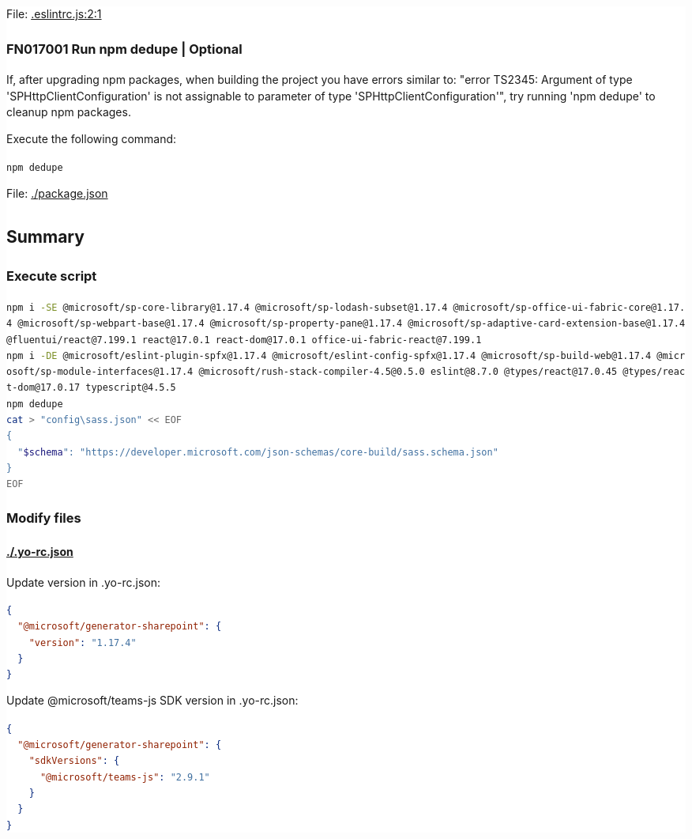 
File: [.eslintrc.js:2:1](.eslintrc.js)

### FN017001 Run npm dedupe | Optional

If, after upgrading npm packages, when building the project you have errors similar to: "error TS2345: Argument of type 'SPHttpClientConfiguration' is not assignable to parameter of type 'SPHttpClientConfiguration'", try running 'npm dedupe' to cleanup npm packages.

Execute the following command:

```sh
npm dedupe
```

File: [./package.json](./package.json)

## Summary

### Execute script

```sh
npm i -SE @microsoft/sp-core-library@1.17.4 @microsoft/sp-lodash-subset@1.17.4 @microsoft/sp-office-ui-fabric-core@1.17.4 @microsoft/sp-webpart-base@1.17.4 @microsoft/sp-property-pane@1.17.4 @microsoft/sp-adaptive-card-extension-base@1.17.4 @fluentui/react@7.199.1 react@17.0.1 react-dom@17.0.1 office-ui-fabric-react@7.199.1
npm i -DE @microsoft/eslint-plugin-spfx@1.17.4 @microsoft/eslint-config-spfx@1.17.4 @microsoft/sp-build-web@1.17.4 @microsoft/sp-module-interfaces@1.17.4 @microsoft/rush-stack-compiler-4.5@0.5.0 eslint@8.7.0 @types/react@17.0.45 @types/react-dom@17.0.17 typescript@4.5.5
npm dedupe
cat > "config\sass.json" << EOF 
{
  "$schema": "https://developer.microsoft.com/json-schemas/core-build/sass.schema.json"
}
EOF
```

### Modify files

#### [./.yo-rc.json](./.yo-rc.json)

Update version in .yo-rc.json:

```json
{
  "@microsoft/generator-sharepoint": {
    "version": "1.17.4"
  }
}
```

Update @microsoft/teams-js SDK version in .yo-rc.json:

```json
{
  "@microsoft/generator-sharepoint": {
    "sdkVersions": {
      "@microsoft/teams-js": "2.9.1"
    }
  }
}
```
